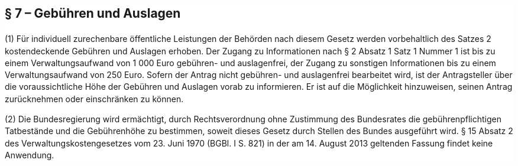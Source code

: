 ## § 7 – Gebühren und Auslagen

(1) Für individuell zurechenbare öffentliche Leistungen der Behörden nach diesem Gesetz werden vorbehaltlich des Satzes 2 kostendeckende Gebühren und Auslagen erhoben. Der Zugang zu Informationen nach § 2 Absatz 1 Satz 1 Nummer 1 ist bis zu einem Verwaltungsaufwand von 1 000 Euro gebühren- und auslagenfrei, der Zugang zu sonstigen Informationen bis zu einem Verwaltungsaufwand von 250 Euro. Sofern der Antrag nicht gebühren- und auslagenfrei bearbeitet wird, ist der Antragsteller über die voraussichtliche Höhe der Gebühren und Auslagen vorab zu informieren. Er ist auf die Möglichkeit hinzuweisen, seinen Antrag zurücknehmen oder einschränken zu können.

(2) Die Bundesregierung wird ermächtigt, durch Rechtsverordnung ohne Zustimmung des Bundesrates die gebührenpflichtigen Tatbestände und die Gebührenhöhe zu bestimmen, soweit dieses Gesetz durch Stellen des Bundes ausgeführt wird. § 15 Absatz 2 des Verwaltungskostengesetzes vom 23. Juni 1970 (BGBl. I S. 821) in der am 14. August 2013 geltenden Fassung findet keine Anwendung.
